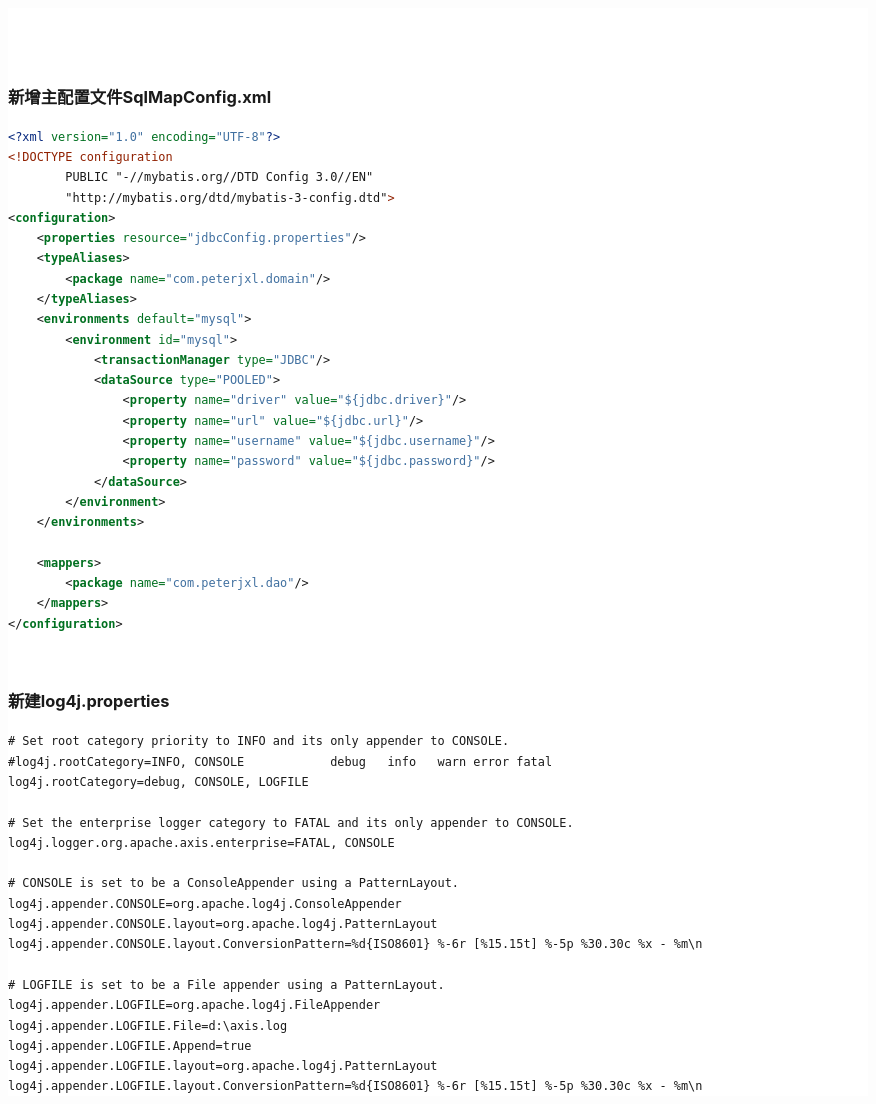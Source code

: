　　  

　　‍

### 新增主配置文件SqlMapConfig.xml

```xml
<?xml version="1.0" encoding="UTF-8"?>
<!DOCTYPE configuration
        PUBLIC "-//mybatis.org//DTD Config 3.0//EN"
        "http://mybatis.org/dtd/mybatis-3-config.dtd">
<configuration>
    <properties resource="jdbcConfig.properties"/>
    <typeAliases>
        <package name="com.peterjxl.domain"/>
    </typeAliases>
    <environments default="mysql">
        <environment id="mysql">
            <transactionManager type="JDBC"/>
            <dataSource type="POOLED">
                <property name="driver" value="${jdbc.driver}"/>
                <property name="url" value="${jdbc.url}"/>
                <property name="username" value="${jdbc.username}"/>
                <property name="password" value="${jdbc.password}"/>
            </dataSource>
        </environment>
    </environments>
  
    <mappers>
        <package name="com.peterjxl.dao"/>
    </mappers>
</configuration>
```

　　‍

### 新建log4j.properties

```properties
# Set root category priority to INFO and its only appender to CONSOLE.
#log4j.rootCategory=INFO, CONSOLE            debug   info   warn error fatal
log4j.rootCategory=debug, CONSOLE, LOGFILE

# Set the enterprise logger category to FATAL and its only appender to CONSOLE.
log4j.logger.org.apache.axis.enterprise=FATAL, CONSOLE

# CONSOLE is set to be a ConsoleAppender using a PatternLayout.
log4j.appender.CONSOLE=org.apache.log4j.ConsoleAppender
log4j.appender.CONSOLE.layout=org.apache.log4j.PatternLayout
log4j.appender.CONSOLE.layout.ConversionPattern=%d{ISO8601} %-6r [%15.15t] %-5p %30.30c %x - %m\n

# LOGFILE is set to be a File appender using a PatternLayout.
log4j.appender.LOGFILE=org.apache.log4j.FileAppender
log4j.appender.LOGFILE.File=d:\axis.log
log4j.appender.LOGFILE.Append=true
log4j.appender.LOGFILE.layout=org.apache.log4j.PatternLayout
log4j.appender.LOGFILE.layout.ConversionPattern=%d{ISO8601} %-6r [%15.15t] %-5p %30.30c %x - %m\n
```
